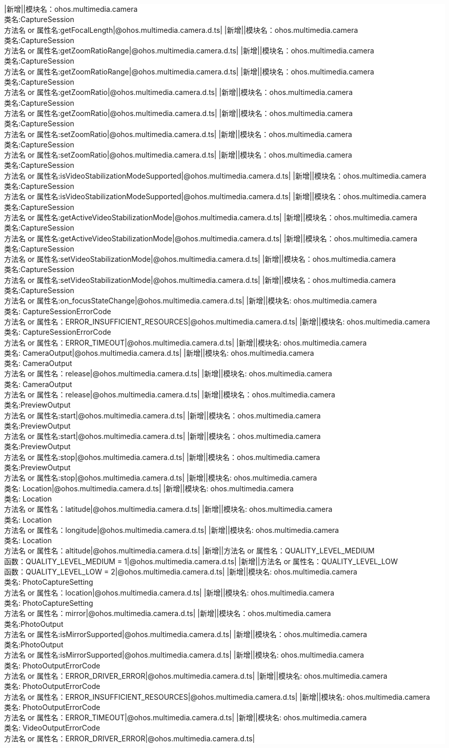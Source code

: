 |新增||模块名：ohos.multimedia.camera<br>类名:CaptureSession<br>方法名 or 属性名:getFocalLength|@ohos.multimedia.camera.d.ts|
|新增||模块名：ohos.multimedia.camera<br>类名:CaptureSession<br>方法名 or 属性名:getZoomRatioRange|@ohos.multimedia.camera.d.ts|
|新增||模块名：ohos.multimedia.camera<br>类名:CaptureSession<br>方法名 or 属性名:getZoomRatioRange|@ohos.multimedia.camera.d.ts|
|新增||模块名：ohos.multimedia.camera<br>类名:CaptureSession<br>方法名 or 属性名:getZoomRatio|@ohos.multimedia.camera.d.ts|
|新增||模块名：ohos.multimedia.camera<br>类名:CaptureSession<br>方法名 or 属性名:getZoomRatio|@ohos.multimedia.camera.d.ts|
|新增||模块名：ohos.multimedia.camera<br>类名:CaptureSession<br>方法名 or 属性名:setZoomRatio|@ohos.multimedia.camera.d.ts|
|新增||模块名：ohos.multimedia.camera<br>类名:CaptureSession<br>方法名 or 属性名:setZoomRatio|@ohos.multimedia.camera.d.ts|
|新增||模块名：ohos.multimedia.camera<br>类名:CaptureSession<br>方法名 or 属性名:isVideoStabilizationModeSupported|@ohos.multimedia.camera.d.ts|
|新增||模块名：ohos.multimedia.camera<br>类名:CaptureSession<br>方法名 or 属性名:isVideoStabilizationModeSupported|@ohos.multimedia.camera.d.ts|
|新增||模块名：ohos.multimedia.camera<br>类名:CaptureSession<br>方法名 or 属性名:getActiveVideoStabilizationMode|@ohos.multimedia.camera.d.ts|
|新增||模块名：ohos.multimedia.camera<br>类名:CaptureSession<br>方法名 or 属性名:getActiveVideoStabilizationMode|@ohos.multimedia.camera.d.ts|
|新增||模块名：ohos.multimedia.camera<br>类名:CaptureSession<br>方法名 or 属性名:setVideoStabilizationMode|@ohos.multimedia.camera.d.ts|
|新增||模块名：ohos.multimedia.camera<br>类名:CaptureSession<br>方法名 or 属性名:setVideoStabilizationMode|@ohos.multimedia.camera.d.ts|
|新增||模块名：ohos.multimedia.camera<br>类名:CaptureSession<br>方法名 or 属性名:on_focusStateChange|@ohos.multimedia.camera.d.ts|
|新增||模块名: ohos.multimedia.camera<br>类名: CaptureSessionErrorCode<br>方法名 or 属性名：ERROR_INSUFFICIENT_RESOURCES|@ohos.multimedia.camera.d.ts|
|新增||模块名: ohos.multimedia.camera<br>类名: CaptureSessionErrorCode<br>方法名 or 属性名：ERROR_TIMEOUT|@ohos.multimedia.camera.d.ts|
|新增||模块名: ohos.multimedia.camera<br>类名: CameraOutput|@ohos.multimedia.camera.d.ts|
|新增||模块名: ohos.multimedia.camera<br>类名: CameraOutput<br>方法名 or 属性名：release|@ohos.multimedia.camera.d.ts|
|新增||模块名: ohos.multimedia.camera<br>类名: CameraOutput<br>方法名 or 属性名：release|@ohos.multimedia.camera.d.ts|
|新增||模块名：ohos.multimedia.camera<br>类名:PreviewOutput<br>方法名 or 属性名:start|@ohos.multimedia.camera.d.ts|
|新增||模块名：ohos.multimedia.camera<br>类名:PreviewOutput<br>方法名 or 属性名:start|@ohos.multimedia.camera.d.ts|
|新增||模块名：ohos.multimedia.camera<br>类名:PreviewOutput<br>方法名 or 属性名:stop|@ohos.multimedia.camera.d.ts|
|新增||模块名：ohos.multimedia.camera<br>类名:PreviewOutput<br>方法名 or 属性名:stop|@ohos.multimedia.camera.d.ts|
|新增||模块名: ohos.multimedia.camera<br>类名: Location|@ohos.multimedia.camera.d.ts|
|新增||模块名: ohos.multimedia.camera<br>类名: Location<br>方法名 or 属性名：latitude|@ohos.multimedia.camera.d.ts|
|新增||模块名: ohos.multimedia.camera<br>类名: Location<br>方法名 or 属性名：longitude|@ohos.multimedia.camera.d.ts|
|新增||模块名: ohos.multimedia.camera<br>类名: Location<br>方法名 or 属性名：altitude|@ohos.multimedia.camera.d.ts|
|新增||方法名 or 属性名：QUALITY_LEVEL_MEDIUM<br>函数：QUALITY_LEVEL_MEDIUM = 1|@ohos.multimedia.camera.d.ts|
|新增||方法名 or 属性名：QUALITY_LEVEL_LOW<br>函数：QUALITY_LEVEL_LOW = 2|@ohos.multimedia.camera.d.ts|
|新增||模块名: ohos.multimedia.camera<br>类名: PhotoCaptureSetting<br>方法名 or 属性名：location|@ohos.multimedia.camera.d.ts|
|新增||模块名: ohos.multimedia.camera<br>类名: PhotoCaptureSetting<br>方法名 or 属性名：mirror|@ohos.multimedia.camera.d.ts|
|新增||模块名：ohos.multimedia.camera<br>类名:PhotoOutput<br>方法名 or 属性名:isMirrorSupported|@ohos.multimedia.camera.d.ts|
|新增||模块名：ohos.multimedia.camera<br>类名:PhotoOutput<br>方法名 or 属性名:isMirrorSupported|@ohos.multimedia.camera.d.ts|
|新增||模块名: ohos.multimedia.camera<br>类名: PhotoOutputErrorCode<br>方法名 or 属性名：ERROR_DRIVER_ERROR|@ohos.multimedia.camera.d.ts|
|新增||模块名: ohos.multimedia.camera<br>类名: PhotoOutputErrorCode<br>方法名 or 属性名：ERROR_INSUFFICIENT_RESOURCES|@ohos.multimedia.camera.d.ts|
|新增||模块名: ohos.multimedia.camera<br>类名: PhotoOutputErrorCode<br>方法名 or 属性名：ERROR_TIMEOUT|@ohos.multimedia.camera.d.ts|
|新增||模块名: ohos.multimedia.camera<br>类名: VideoOutputErrorCode<br>方法名 or 属性名：ERROR_DRIVER_ERROR|@ohos.multimedia.camera.d.ts|
